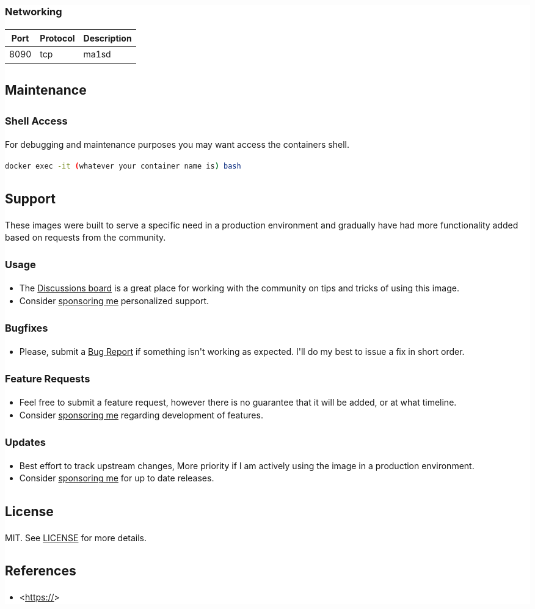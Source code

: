 ### Networking


| Port | Protocol | Description |
| ---- | -------- | ----------- |
| 8090 | tcp      | ma1sd       |


## Maintenance
### Shell Access

For debugging and maintenance purposes you may want access the containers shell.

```bash
docker exec -it (whatever your container name is) bash
```
## Support

These images were built to serve a specific need in a production environment and gradually have had more functionality added based on requests from the community.
### Usage
- The [Discussions board](../../discussions) is a great place for working with the community on tips and tricks of using this image.
- Consider [sponsoring me](https://github.com/sponsors/tiredofit) personalized support.
### Bugfixes
- Please, submit a [Bug Report](issues/new) if something isn't working as expected. I'll do my best to issue a fix in short order.

### Feature Requests
- Feel free to submit a feature request, however there is no guarantee that it will be added, or at what timeline.
- Consider [sponsoring me](https://github.com/sponsors/tiredofit) regarding development of features.

### Updates
- Best effort to track upstream changes, More priority if I am actively using the image in a production environment.
- Consider [sponsoring me](https://github.com/sponsors/tiredofit) for up to date releases.

## License
MIT. See [LICENSE](LICENSE) for more details.

## References

* <[https://](https://github.com/ma1uta/ma1sd)>
